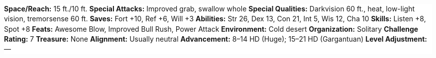 </tr>
<tr class="odd">
<td><strong>Space/Reach:</strong></td>
<td>15 ft./10 ft.</td>
</tr>
<tr class="even">
<td><strong>Special Attacks:</strong></td>
<td>Improved grab, swallow whole</td>
</tr>
<tr class="odd">
<td><strong>Special Qualities:</strong></td>
<td>Darkvision 60 ft., heat, low-light vision, tremorsense 60 ft.</td>
</tr>
<tr class="even">
<td><strong>Saves:</strong></td>
<td>Fort +10, Ref +6, Will +3</td>
</tr>
<tr class="odd">
<td><strong>Abilities:</strong></td>
<td>Str 26, Dex 13, Con 21, Int 5, Wis 12, Cha 10</td>
</tr>
<tr class="even">
<td><strong>Skills:</strong></td>
<td>Listen +8, Spot +8</td>
</tr>
<tr class="odd">
<td><strong>Feats:</strong></td>
<td>Awesome Blow, Improved Bull Rush, Power Attack</td>
</tr>
<tr class="even">
<td><strong>Environment:</strong></td>
<td>Cold desert</td>
</tr>
<tr class="odd">
<td><strong>Organization:</strong></td>
<td>Solitary</td>
</tr>
<tr class="even">
<td><strong>Challenge Rating:</strong></td>
<td>7</td>
</tr>
<tr class="odd">
<td><strong>Treasure:</strong></td>
<td>None</td>
</tr>
<tr class="even">
<td><strong>Alignment:</strong></td>
<td>Usually neutral</td>
</tr>
<tr class="odd">
<td><strong>Advancement:</strong></td>
<td>8–14 HD (Huge); 15–21 HD (Gargantuan)</td>
</tr>
<tr class="even">
<td><strong>Level Adjustment:</strong></td>
<td>—</td>
</tr>
</tbody>
</table>
